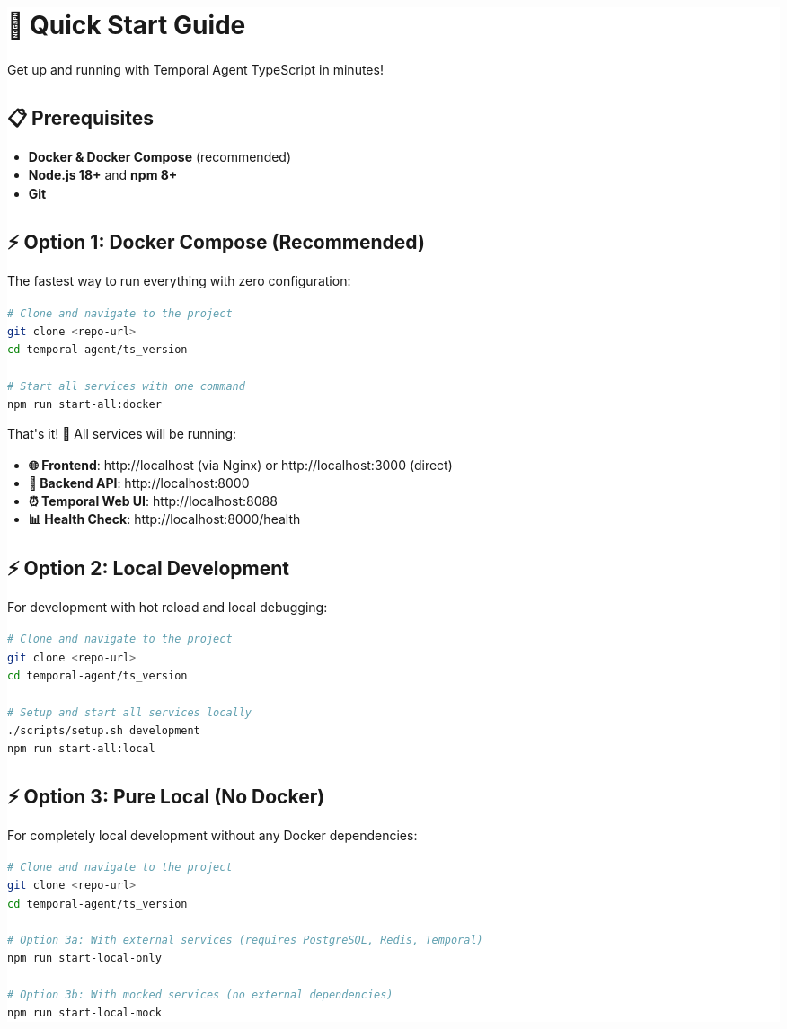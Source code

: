 # 🚀 Quick Start Guide

Get up and running with Temporal Agent TypeScript in minutes!

## 📋 Prerequisites

- **Docker & Docker Compose** (recommended)
- **Node.js 18+** and **npm 8+**
- **Git**

## ⚡ Option 1: Docker Compose (Recommended)

The fastest way to run everything with zero configuration:

```bash
# Clone and navigate to the project
git clone <repo-url>
cd temporal-agent/ts_version

# Start all services with one command
npm run start-all:docker
```

That's it! 🎉 All services will be running:

- **🌐 Frontend**: http://localhost (via Nginx) or http://localhost:3000 (direct)
- **🚀 Backend API**: http://localhost:8000
- **⏰ Temporal Web UI**: http://localhost:8088
- **📊 Health Check**: http://localhost:8000/health

## ⚡ Option 2: Local Development

For development with hot reload and local debugging:

```bash
# Clone and navigate to the project
git clone <repo-url>
cd temporal-agent/ts_version

# Setup and start all services locally
./scripts/setup.sh development
npm run start-all:local
```

## ⚡ Option 3: Pure Local (No Docker)

For completely local development without any Docker dependencies:

```bash
# Clone and navigate to the project
git clone <repo-url>
cd temporal-agent/ts_version

# Option 3a: With external services (requires PostgreSQL, Redis, Temporal)
npm run start-local-only

# Option 3b: With mocked services (no external dependencies)
npm run start-local-mock
```
